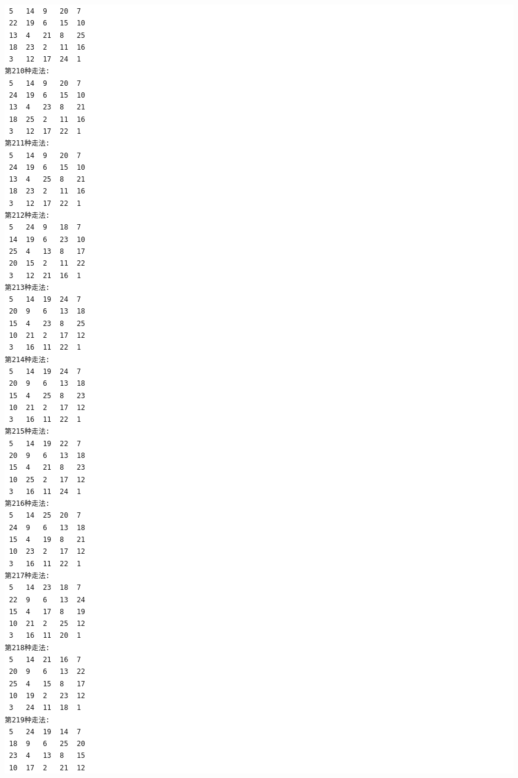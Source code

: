      5   14  9   20  7  
     22  19  6   15  10 
     13  4   21  8   25 
     18  23  2   11  16 
     3   12  17  24  1  
    第210种走法: 
     5   14  9   20  7  
     24  19  6   15  10 
     13  4   23  8   21 
     18  25  2   11  16 
     3   12  17  22  1  
    第211种走法: 
     5   14  9   20  7  
     24  19  6   15  10 
     13  4   25  8   21 
     18  23  2   11  16 
     3   12  17  22  1  
    第212种走法: 
     5   24  9   18  7  
     14  19  6   23  10 
     25  4   13  8   17 
     20  15  2   11  22 
     3   12  21  16  1  
    第213种走法: 
     5   14  19  24  7  
     20  9   6   13  18 
     15  4   23  8   25 
     10  21  2   17  12 
     3   16  11  22  1  
    第214种走法: 
     5   14  19  24  7  
     20  9   6   13  18 
     15  4   25  8   23 
     10  21  2   17  12 
     3   16  11  22  1  
    第215种走法: 
     5   14  19  22  7  
     20  9   6   13  18 
     15  4   21  8   23 
     10  25  2   17  12 
     3   16  11  24  1  
    第216种走法: 
     5   14  25  20  7  
     24  9   6   13  18 
     15  4   19  8   21 
     10  23  2   17  12 
     3   16  11  22  1  
    第217种走法: 
     5   14  23  18  7  
     22  9   6   13  24 
     15  4   17  8   19 
     10  21  2   25  12 
     3   16  11  20  1  
    第218种走法: 
     5   14  21  16  7  
     20  9   6   13  22 
     25  4   15  8   17 
     10  19  2   23  12 
     3   24  11  18  1  
    第219种走法: 
     5   24  19  14  7  
     18  9   6   25  20 
     23  4   13  8   15 
     10  17  2   21  12 